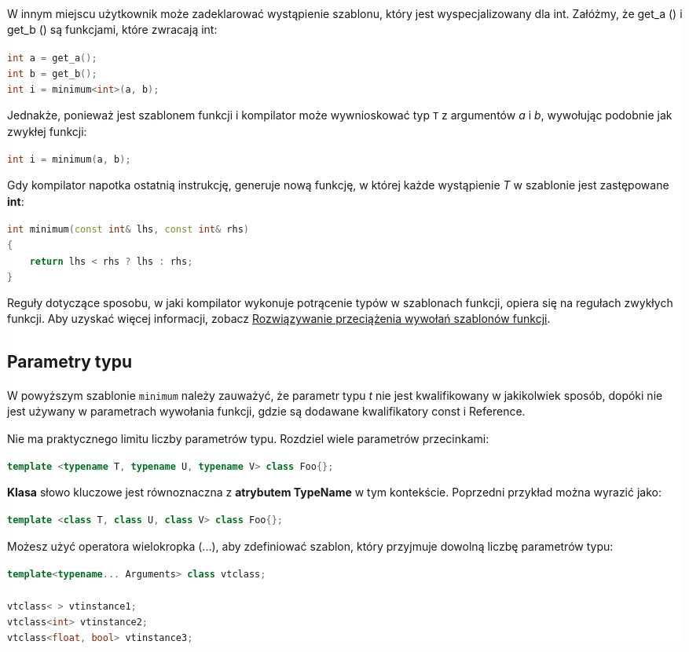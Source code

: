 W innym miejscu użytkownik może zadeklarować wystąpienie szablonu, który jest wyspecjalizowany dla int. Załóżmy, że get_a () i get_b () są funkcjami, które zwracają int:

```cpp
int a = get_a();
int b = get_b();
int i = minimum<int>(a, b);
```

Jednakże, ponieważ jest szablonem funkcji i kompilator może wywnioskować typ `T` z argumentów *a* i *b*, wywołując podobnie jak zwykłej funkcji:

```cpp
int i = minimum(a, b);
```

Gdy kompilator napotka ostatnią instrukcję, generuje nową funkcję, w której każde wystąpienie *T* w szablonie jest zastępowane **int**:

```cpp
int minimum(const int& lhs, const int& rhs)
{
    return lhs < rhs ? lhs : rhs;
}
```

Reguły dotyczące sposobu, w jaki kompilator wykonuje potrącenie typów w szablonach funkcji, opiera się na regułach zwykłych funkcji. Aby uzyskać więcej informacji, zobacz [Rozwiązywanie przeciążenia wywołań szablonów funkcji](../cpp/overload-resolution-of-function-template-calls.md).

## <a id="type_parameters"></a>Parametry typu

W powyższym szablonie `minimum` należy zauważyć, że parametr typu *t* nie jest kwalifikowany w jakikolwiek sposób, dopóki nie jest używany w parametrach wywołania funkcji, gdzie są dodawane kwalifikatory const i Reference.

Nie ma praktycznego limitu liczby parametrów typu. Rozdziel wiele parametrów przecinkami:

```cpp
template <typename T, typename U, typename V> class Foo{};
```

**Klasa** słowo kluczowe jest równoznaczna z **atrybutem TypeName** w tym kontekście. Poprzedni przykład można wyrazić jako:

```cpp
template <class T, class U, class V> class Foo{};
```

Możesz użyć operatora wielokropka (...), aby zdefiniować szablon, który przyjmuje dowolną liczbę parametrów typu:

```cpp
template<typename... Arguments> class vtclass;

vtclass< > vtinstance1;
vtclass<int> vtinstance2;
vtclass<float, bool> vtinstance3;
```
